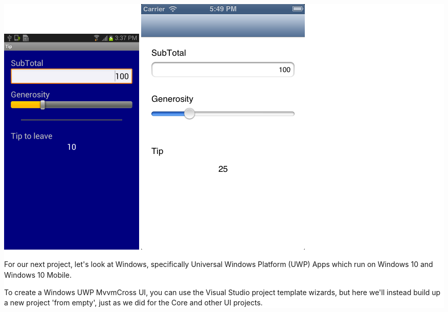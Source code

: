 ![Android](../../assets/img/tutorials/tipcalc/TipCalc_Android_Styled.png) ![iOS](../../assets/img/tutorials/tipcalc/TipCalc_Touch_Sim.png)

For our next project, let's look at Windows, specifically Universal Windows Platform (UWP) Apps which run on Windows 10 and Windows 10 Mobile.

To create a Windows UWP MvvmCross UI, you can use the Visual Studio project template wizards, but here we'll instead build up a new project 'from empty', just as we did for the Core and other UI projects.
